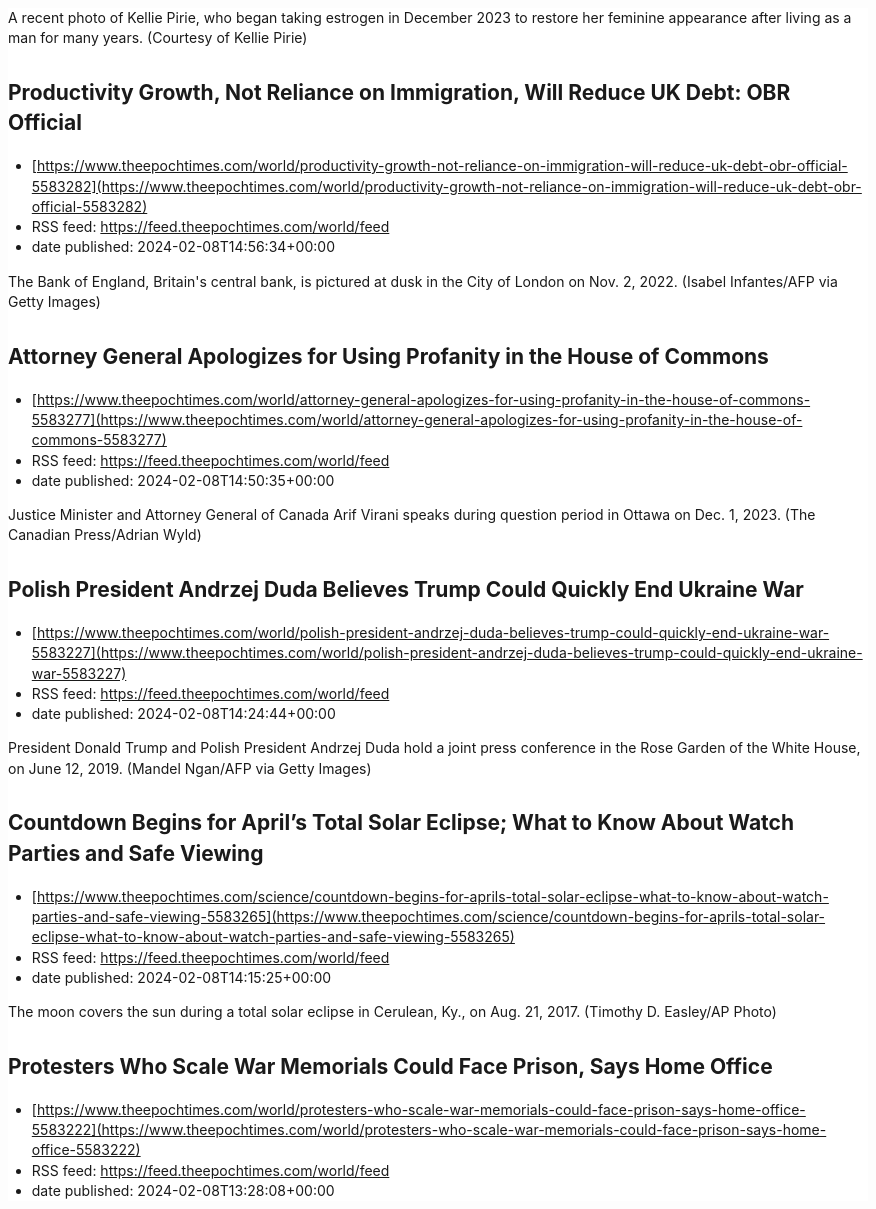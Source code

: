 A recent photo of Kellie Pirie, who began taking estrogen in December 2023 to restore her feminine appearance after living as a man for many years. (Courtesy of Kellie Pirie)

## Productivity Growth, Not Reliance on Immigration, Will Reduce UK Debt: OBR Official
 - [https://www.theepochtimes.com/world/productivity-growth-not-reliance-on-immigration-will-reduce-uk-debt-obr-official-5583282](https://www.theepochtimes.com/world/productivity-growth-not-reliance-on-immigration-will-reduce-uk-debt-obr-official-5583282)
 - RSS feed: https://feed.theepochtimes.com/world/feed
 - date published: 2024-02-08T14:56:34+00:00

The Bank of England, Britain's central bank, is pictured at dusk in the City of London on Nov. 2, 2022. (Isabel Infantes/AFP via Getty Images)

## Attorney General Apologizes for Using Profanity in the House of Commons
 - [https://www.theepochtimes.com/world/attorney-general-apologizes-for-using-profanity-in-the-house-of-commons-5583277](https://www.theepochtimes.com/world/attorney-general-apologizes-for-using-profanity-in-the-house-of-commons-5583277)
 - RSS feed: https://feed.theepochtimes.com/world/feed
 - date published: 2024-02-08T14:50:35+00:00

Justice Minister and Attorney General of Canada Arif Virani speaks during question period in Ottawa on Dec. 1, 2023. (The Canadian Press/Adrian Wyld)

## Polish President Andrzej Duda Believes Trump Could Quickly End Ukraine War
 - [https://www.theepochtimes.com/world/polish-president-andrzej-duda-believes-trump-could-quickly-end-ukraine-war-5583227](https://www.theepochtimes.com/world/polish-president-andrzej-duda-believes-trump-could-quickly-end-ukraine-war-5583227)
 - RSS feed: https://feed.theepochtimes.com/world/feed
 - date published: 2024-02-08T14:24:44+00:00

President Donald Trump and Polish President Andrzej Duda hold a joint press conference in the Rose Garden of the White House, on June 12, 2019. (Mandel Ngan/AFP via Getty Images)

## Countdown Begins for April’s Total Solar Eclipse; What to Know About Watch Parties and Safe Viewing
 - [https://www.theepochtimes.com/science/countdown-begins-for-aprils-total-solar-eclipse-what-to-know-about-watch-parties-and-safe-viewing-5583265](https://www.theepochtimes.com/science/countdown-begins-for-aprils-total-solar-eclipse-what-to-know-about-watch-parties-and-safe-viewing-5583265)
 - RSS feed: https://feed.theepochtimes.com/world/feed
 - date published: 2024-02-08T14:15:25+00:00

The moon covers the sun during a total solar eclipse in Cerulean, Ky., on Aug. 21, 2017. (Timothy D. Easley/AP Photo)

## Protesters Who Scale War Memorials Could Face Prison, Says Home Office
 - [https://www.theepochtimes.com/world/protesters-who-scale-war-memorials-could-face-prison-says-home-office-5583222](https://www.theepochtimes.com/world/protesters-who-scale-war-memorials-could-face-prison-says-home-office-5583222)
 - RSS feed: https://feed.theepochtimes.com/world/feed
 - date published: 2024-02-08T13:28:08+00:00
